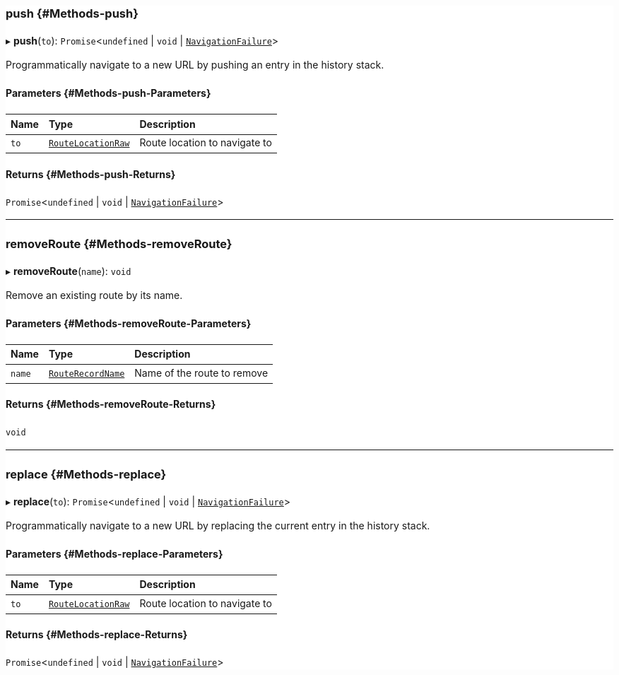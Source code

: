 ### push {#Methods-push}

▸ **push**(`to`): `Promise`<`undefined` \| `void` \| [`NavigationFailure`](NavigationFailure.md)\>

Programmatically navigate to a new URL by pushing an entry in the history
stack.

#### Parameters {#Methods-push-Parameters}

| Name | Type | Description |
| :------ | :------ | :------ |
| `to` | [`RouteLocationRaw`](../index.md#routelocationraw) | Route location to navigate to |

#### Returns {#Methods-push-Returns}

`Promise`<`undefined` \| `void` \| [`NavigationFailure`](NavigationFailure.md)\>

___

### removeRoute {#Methods-removeRoute}

▸ **removeRoute**(`name`): `void`

Remove an existing route by its name.

#### Parameters {#Methods-removeRoute-Parameters}

| Name | Type | Description |
| :------ | :------ | :------ |
| `name` | [`RouteRecordName`](../index.md#routerecordname) | Name of the route to remove |

#### Returns {#Methods-removeRoute-Returns}

`void`

___

### replace {#Methods-replace}

▸ **replace**(`to`): `Promise`<`undefined` \| `void` \| [`NavigationFailure`](NavigationFailure.md)\>

Programmatically navigate to a new URL by replacing the current entry in
the history stack.

#### Parameters {#Methods-replace-Parameters}

| Name | Type | Description |
| :------ | :------ | :------ |
| `to` | [`RouteLocationRaw`](../index.md#routelocationraw) | Route location to navigate to |

#### Returns {#Methods-replace-Returns}

`Promise`<`undefined` \| `void` \| [`NavigationFailure`](NavigationFailure.md)\>
